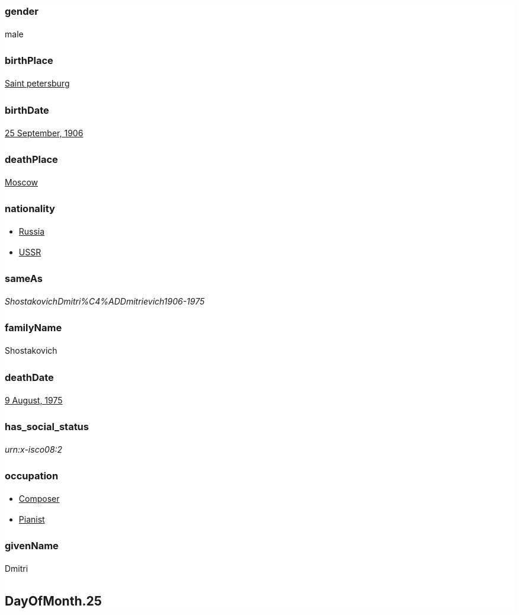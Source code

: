 ### gender


male

### birthPlace


[Saint petersburg](#Saint-petersburg)

### birthDate


[25 September, 1906](#25-September-1906)

### deathPlace


[Moscow](#Moscow)

### nationality

 - [Russia](#Russia)

 - [USSR](#USSR)

### sameAs


*ShostakovichDmitri%C4%ADDmitrievich1906-1975*

### familyName


Shostakovich

### deathDate


[9 August, 1975](#9-August-1975)

### has_social_status


*urn:x-isco08:2*

### occupation

 - [Composer](#Composer)

 - [Pianist](#Pianist)

### givenName


Dmitri

## DayOfMonth.25
